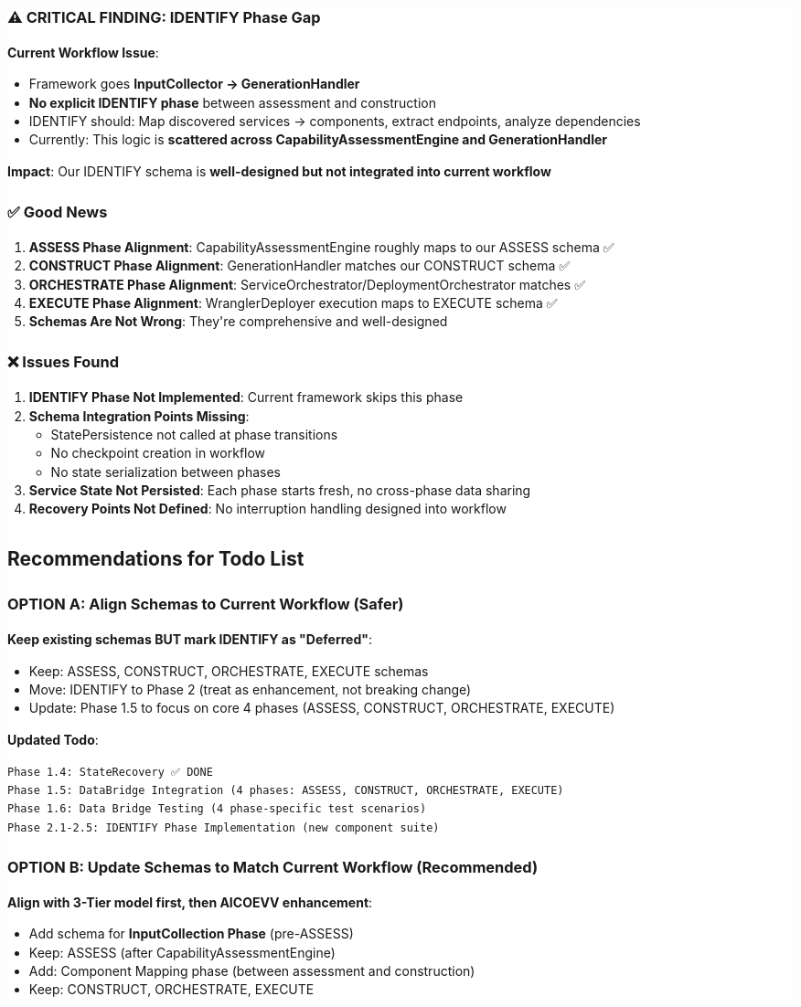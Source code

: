 ### ⚠️ CRITICAL FINDING: IDENTIFY Phase Gap

**Current Workflow Issue**: 
- Framework goes **InputCollector → GenerationHandler** 
- **No explicit IDENTIFY phase** between assessment and construction
- IDENTIFY should: Map discovered services → components, extract endpoints, analyze dependencies
- Currently: This logic is **scattered across CapabilityAssessmentEngine and GenerationHandler**

**Impact**: Our IDENTIFY schema is **well-designed but not integrated into current workflow**

### ✅ Good News

1. **ASSESS Phase Alignment**: CapabilityAssessmentEngine roughly maps to our ASSESS schema ✅
2. **CONSTRUCT Phase Alignment**: GenerationHandler matches our CONSTRUCT schema ✅
3. **ORCHESTRATE Phase Alignment**: ServiceOrchestrator/DeploymentOrchestrator matches ✅
4. **EXECUTE Phase Alignment**: WranglerDeployer execution maps to EXECUTE schema ✅
5. **Schemas Are Not Wrong**: They're comprehensive and well-designed

### ❌ Issues Found

1. **IDENTIFY Phase Not Implemented**: Current framework skips this phase
2. **Schema Integration Points Missing**: 
   - StatePersistence not called at phase transitions
   - No checkpoint creation in workflow
   - No state serialization between phases
3. **Service State Not Persisted**: Each phase starts fresh, no cross-phase data sharing
4. **Recovery Points Not Defined**: No interruption handling designed into workflow

## Recommendations for Todo List

### OPTION A: Align Schemas to Current Workflow (Safer)

**Keep existing schemas BUT mark IDENTIFY as "Deferred"**:
- Keep: ASSESS, CONSTRUCT, ORCHESTRATE, EXECUTE schemas
- Move: IDENTIFY to Phase 2 (treat as enhancement, not breaking change)
- Update: Phase 1.5 to focus on core 4 phases (ASSESS, CONSTRUCT, ORCHESTRATE, EXECUTE)

**Updated Todo**:
```
Phase 1.4: StateRecovery ✅ DONE
Phase 1.5: DataBridge Integration (4 phases: ASSESS, CONSTRUCT, ORCHESTRATE, EXECUTE)
Phase 1.6: Data Bridge Testing (4 phase-specific test scenarios)
Phase 2.1-2.5: IDENTIFY Phase Implementation (new component suite)
```

### OPTION B: Update Schemas to Match Current Workflow (Recommended)

**Align with 3-Tier model first, then AICOEVV enhancement**:
- Add schema for **InputCollection Phase** (pre-ASSESS)
- Keep: ASSESS (after CapabilityAssessmentEngine)
- Add: Component Mapping phase (between assessment and construction)
- Keep: CONSTRUCT, ORCHESTRATE, EXECUTE
